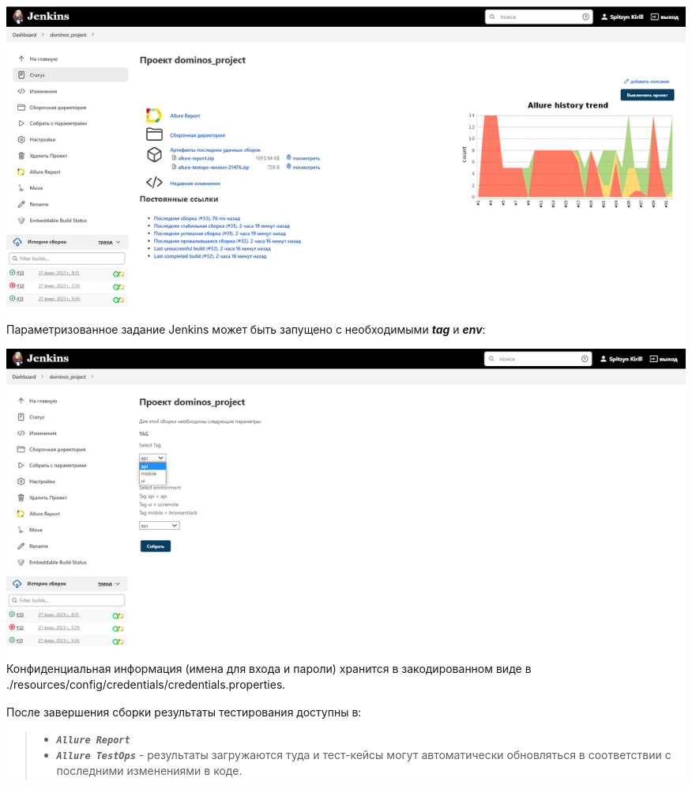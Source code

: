 <img src="readmemedia/jenkinsMain.png" width="950">
</p>

Параметризованное задание Jenkins может быть запущено с необходимыми ***tag*** и ***env***:
<p  align="center">
<img src="readmemedia/jenkinsParam.png" alt="JenkinsBuildParameters" width="950">
</p>

Конфиденциальная информация (имена для входа и пароли) хранится в закодированном виде в
./resources/config/credentials/credentials.properties.

После завершения сборки результаты тестирования доступны в:
> - <code><strong>*Allure Report*</strong></code>
>- <code><strong>*Allure TestOps*</strong></code> - результаты загружаются туда и тест-кейсы могут автоматически
   обновляться в соответствии с последними изменениями в коде.
